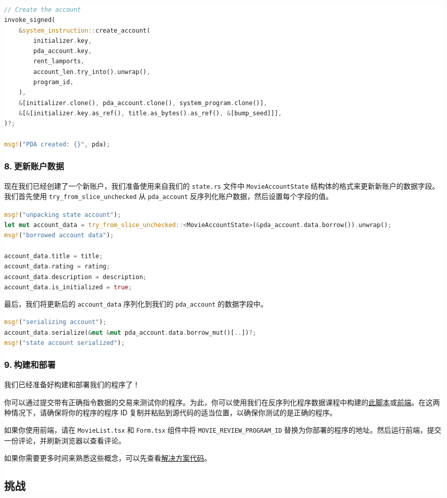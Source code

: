 ```rust
// Create the account
invoke_signed(
    &system_instruction::create_account(
        initializer.key,
        pda_account.key,
        rent_lamports,
        account_len.try_into().unwrap(),
        program_id,
    ),
    &[initializer.clone(), pda_account.clone(), system_program.clone()],
    &[&[initializer.key.as_ref(), title.as_bytes().as_ref(), &[bump_seed]]],
)?;

msg!("PDA created: {}", pda);
```

### 8. 更新账户数据

现在我们已经创建了一个新账户，我们准备使用来自我们的 `state.rs` 文件中 `MovieAccountState` 结构体的格式来更新新账户的数据字段。我们首先使用 `try_from_slice_unchecked` 从 `pda_account` 反序列化账户数据，然后设置每个字段的值。

```rust
msg!("unpacking state account");
let mut account_data = try_from_slice_unchecked::<MovieAccountState>(&pda_account.data.borrow()).unwrap();
msg!("borrowed account data");

account_data.title = title;
account_data.rating = rating;
account_data.description = description;
account_data.is_initialized = true;
```

最后，我们将更新后的 `account_data` 序列化到我们的 `pda_account` 的数据字段中。

```rust
msg!("serializing account");
account_data.serialize(&mut &mut pda_account.data.borrow_mut()[..])?;
msg!("state account serialized");
```

### 9. 构建和部署

我们已经准备好构建和部署我们的程序了！

你可以通过提交带有正确指令数据的交易来测试你的程序。为此，你可以使用我们在反序列化程序数据课程中构建的[此脚本](https://github.com/Unboxed-Software/solana-movie-client)或[前端](https://github.com/Unboxed-Software/solana-movie-frontend)。在这两种情况下，请确保将你的程序的程序 ID 复制并粘贴到源代码的适当位置，以确保你测试的是正确的程序。

如果你使用前端，请在 `MovieList.tsx` 和 `Form.tsx` 组件中将 `MOVIE_REVIEW_PROGRAM_ID` 替换为你部署的程序的地址。然后运行前端，提交一份评论，并刷新浏览器以查看评论。

如果你需要更多时间来熟悉这些概念，可以先查看[解决方案代码](https://beta.solpg.io/62b23597f6273245aca4f5b4)。

## 挑战
